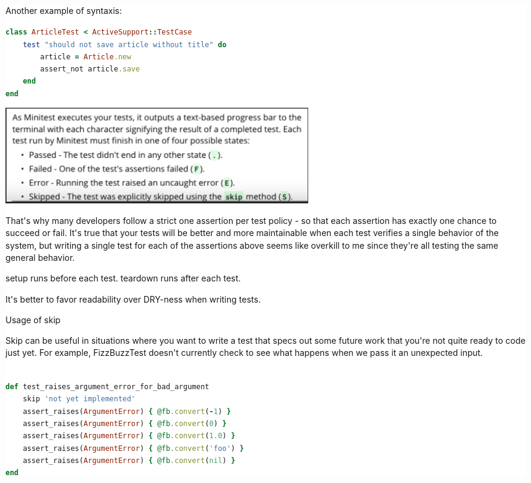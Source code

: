 Another example of syntaxis:

```ruby
class ArticleTest < ActiveSupport::TestCase
	test "should not save article without title" do
		article = Article.new
		assert_not article.save
	end
end
```
<div><img src='/../graphics/projects/cook_book_4.png' alt='beginning_rails' style="width:500px;"/></div>

That's why many developers follow a strict one assertion per test policy - so that each assertion has exactly one chance to succeed or fail. It's true that your tests will be better and more maintainable when each test verifies a single behavior of the system, but writing a single test for each of the assertions above seems like overkill to me since they're all testing the same general behavior.

setup runs before each test.
teardown runs after each test.

It's better to favor readability over DRY-ness when writing tests.

Usage of skip

Skip can be useful in situations where you want to write a test that specs out some future work that you're not
quite ready to code just yet. For example, FizzBuzzTest doesn't currently check to see what happens when we pass it an  unexpected input.

```ruby

def test_raises_argument_error_for_bad_argument
	skip 'not yet implemented'
	assert_raises(ArgumentError) { @fb.convert(-1) }
	assert_raises(ArgumentError) { @fb.convert(0) }
	assert_raises(ArgumentError) { @fb.convert(1.0) }
	assert_raises(ArgumentError) { @fb.convert('foo') }
	assert_raises(ArgumentError) { @fb.convert(nil) }
end

```
